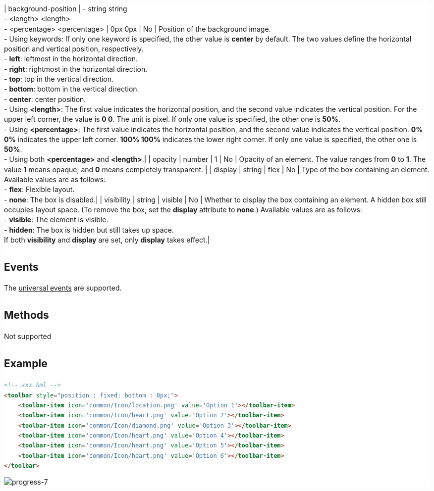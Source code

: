 | background-position | - string string<br>- &lt;length&gt; &lt;length&gt;<br>- &lt;percentage&gt; &lt;percentage&gt; | 0px 0px | No   | Position of the background image.<br>- Using keywords: If only one keyword is specified, the other value is **center** by default. The two values define the horizontal position and vertical position, respectively.<br>  - **left**: leftmost in the horizontal direction.<br>  - **right**: rightmost in the horizontal direction.<br>  - **top**: top in the vertical direction.<br>  - **bottom**: bottom in the vertical direction.<br>  - **center**: center position.<br>- Using **\<length>**: The first value indicates the horizontal position, and the second value indicates the vertical position. For the upper left corner, the value is **0 0**. The unit is pixel. If only one value is specified, the other one is **50%**.<br>- Using **\<percentage>**: The first value indicates the horizontal position, and the second value indicates the vertical position. **0% 0%** indicates the upper left corner. **100% 100%** indicates the lower right corner. If only one value is specified, the other one is **50%**.<br>- Using both **\<percentage>** and **\<length>**.|
| opacity             | number                                   | 1            | No   | Opacity of an element. The value ranges from **0** to **1**. The value **1** means opaque, and **0** means completely transparent.       |
| display             | string                                   | flex         | No   | Type of the box containing an element. Available values are as follows:<br>- **flex**: Flexible layout.<br>- **none**: The box is disabled.|
| visibility          | string                                   | visible      | No   | Whether to display the box containing an element. A hidden box still occupies layout space. (To remove the box, set the **display** attribute to **none**.) Available values are as follows:<br>- **visible**: The element is visible.<br>- **hidden**: The box is hidden but still takes up space.<br>If both **visibility** and **display** are set, only **display** takes effect.|


## Events

The [universal events](../arkui-js/js-components-common-events.md) are supported.


## Methods

Not supported


## Example

```html
<!-- xxx.hml -->
<toolbar style="position : fixed; bottom : 0px;">
    <toolbar-item icon='common/Icon/location.png' value='Option 1'></toolbar-item>
    <toolbar-item icon='common/Icon/heart.png' value='Option 2'></toolbar-item>
    <toolbar-item icon='common/Icon/diamond.png' value='Option 3'></toolbar-item>
    <toolbar-item icon='common/Icon/heart.png' value='Option 4'></toolbar-item>
    <toolbar-item icon='common/Icon/heart.png' value='Option 5'></toolbar-item>
    <toolbar-item icon='common/Icon/heart.png' value='Option 6'></toolbar-item>
</toolbar>
```

![progress-7](figures/progress-7.jpg)
